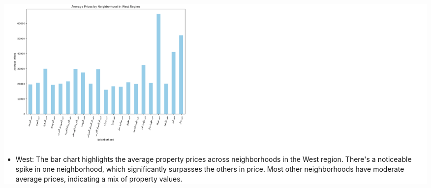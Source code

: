 <img src='assets/West.png' alt='West region' width='400'>

- West: The bar chart highlights the average property prices across neighborhoods in the West region. There's a noticeable spike in one neighborhood, which significantly surpasses the others in price. Most other neighborhoods have moderate average prices, indicating a mix of property values.
